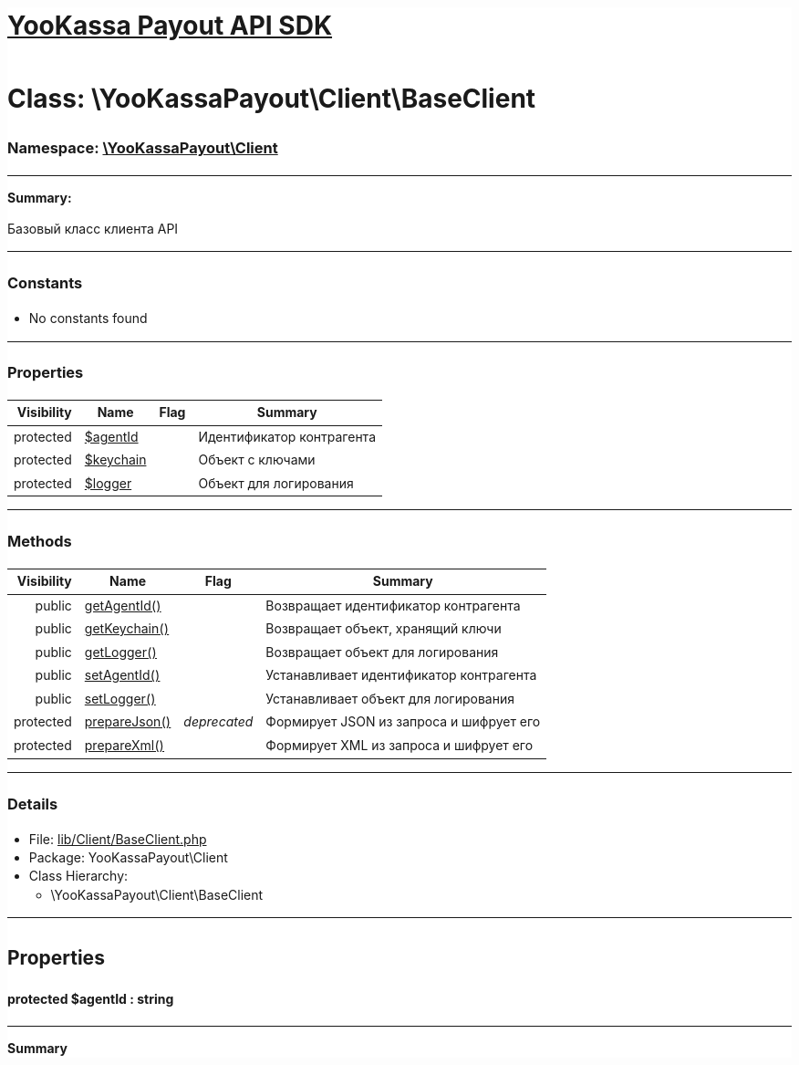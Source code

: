 # [YooKassa Payout API SDK](../home.md)

# Class: \YooKassaPayout\Client\BaseClient
### Namespace: [\YooKassaPayout\Client](../namespaces/yookassapayout-client.md)
---
**Summary:**

Базовый класс клиента API

---
### Constants
* No constants found
---
### Properties
| Visibility | Name | Flag | Summary |
| ----------:| ---- | ---- | ------- |
| protected | [$agentId](../classes/YooKassaPayout-Client-BaseClient.md#property_agentId) |  | Идентификатор контрагента |
| protected | [$keychain](../classes/YooKassaPayout-Client-BaseClient.md#property_keychain) |  | Объект с ключами |
| protected | [$logger](../classes/YooKassaPayout-Client-BaseClient.md#property_logger) |  | Объект для логирования |
---
### Methods
| Visibility | Name | Flag | Summary |
| ----------:| ---- | ---- | ------- |
| public | [getAgentId()](../classes/YooKassaPayout-Client-BaseClient.md#method_getAgentId) |  | Возвращает идентификатор контрагента |
| public | [getKeychain()](../classes/YooKassaPayout-Client-BaseClient.md#method_getKeychain) |  | Возвращает объект, хранящий ключи |
| public | [getLogger()](../classes/YooKassaPayout-Client-BaseClient.md#method_getLogger) |  | Возвращает объект для логирования |
| public | [setAgentId()](../classes/YooKassaPayout-Client-BaseClient.md#method_setAgentId) |  | Устанавливает идентификатор контрагента |
| public | [setLogger()](../classes/YooKassaPayout-Client-BaseClient.md#method_setLogger) |  | Устанавливает объект для логирования |
| protected | [prepareJson()](../classes/YooKassaPayout-Client-BaseClient.md#method_prepareJson) | *deprecated* | Формирует JSON из запроса и шифрует его |
| protected | [prepareXml()](../classes/YooKassaPayout-Client-BaseClient.md#method_prepareXml) |  | Формирует XML из запроса и шифрует его |
---
### Details
* File: [lib/Client/BaseClient.php](../../lib/Client/BaseClient.php)
* Package: YooKassaPayout\Client
* Class Hierarchy:
  * \YooKassaPayout\Client\BaseClient
---
## Properties
<a name="property_agentId"></a>
#### protected $agentId : string
---
**Summary**

